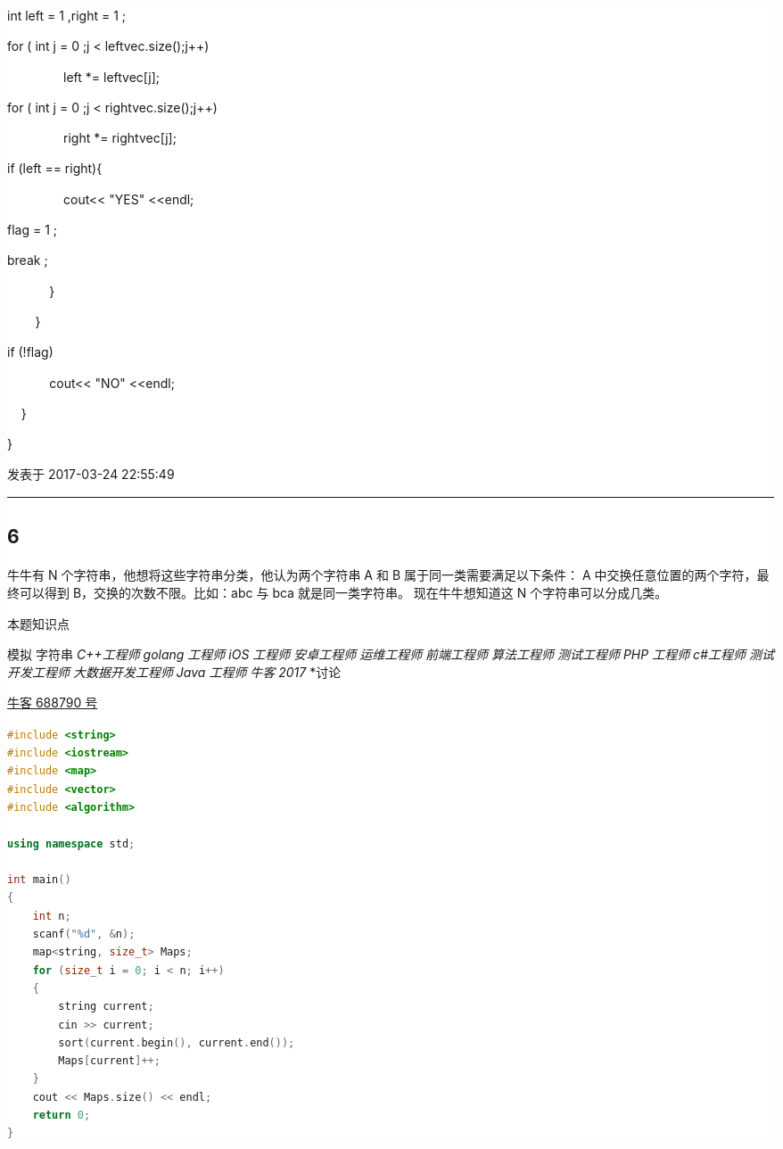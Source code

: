  int left = 1 ,right = 1 ;

 for ( int j = 0 ;j < leftvec.size();j++)

                left *= leftvec[j];

 for ( int j = 0 ;j < rightvec.size();j++)

                right *= rightvec[j];

 if (left == right){

                cout<< "YES" <<endl;

flag = 1 ;

 break ;

            }

        }

 if (!flag)

            cout<< "NO" <<endl;

    }

}

发表于 2017-03-24 22:55:49

* * *

## 6

牛牛有 N 个字符串，他想将这些字符串分类，他认为两个字符串 A 和 B 属于同一类需要满足以下条件：
A 中交换任意位置的两个字符，最终可以得到 B，交换的次数不限。比如：abc 与 bca 就是同一类字符串。
现在牛牛想知道这 N 个字符串可以分成几类。

本题知识点

模拟 字符串 *C++工程师 golang 工程师 iOS 工程师 安卓工程师 运维工程师 前端工程师 算法工程师 测试工程师 PHP 工程师 c#工程师 测试开发工程师 大数据开发工程师 Java 工程师 牛客 2017* *讨论

[牛客 688790 号](https://www.nowcoder.com/profile/688790)

```cpp
#include <string>
#include <iostream>
#include <map>
#include <vector>
#include <algorithm>

using namespace std;

int main()
{
	int n;
	scanf("%d", &n);
	map<string, size_t> Maps;
	for (size_t i = 0; i < n; i++)
	{
		string current;
		cin >> current;
		sort(current.begin(), current.end());
		Maps[current]++;
	}
	cout << Maps.size() << endl;
	return 0;
}
```
